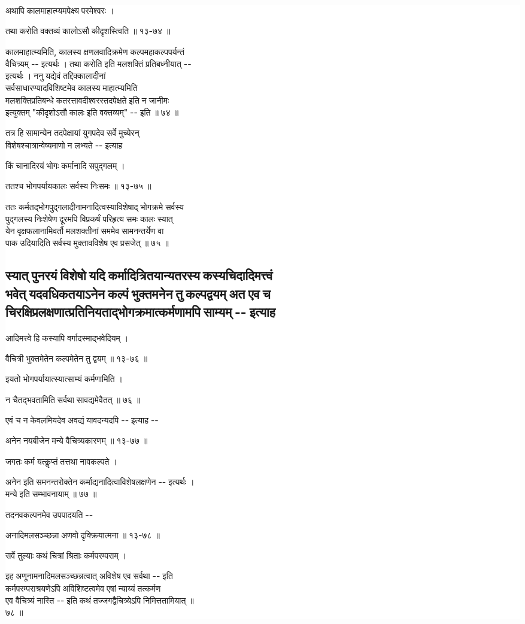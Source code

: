   
अथापि कालमाहात्म्यमपेक्ष्य परमेश्वरः ।  
  
तथा करोति वक्तव्यं कालोऽसौ कीदृशस्त्विति ॥ १३-७४ ॥  
  
  
कालमाहात्म्यमिति, कालस्य क्षणलवादिक्रमेण कल्पमहाकल्पपर्यन्तं   
वैचित्र्यम् -- इत्यर्थः । तथा करोति इति मलशक्तिं प्रतिबध्नीयात् --   
इत्यर्थः । ननु यद्येवं तद्दिक्कालादीनां   
सर्वसाधारण्यादविशिष्टमेव कालस्य माहात्म्यमिति   
मलशक्तिप्रतिबन्धे कतरत्तावदीश्वरस्तदपेक्षते इति न जानीमः    
इत्युक्तम् "कीदृशोऽसौ कालः इति वक्तव्यम्" -- इति ॥ ७४ ॥  
  
तत्र हि सामान्येन तदपेक्षायां युगपदेव सर्वे मुच्येरन्   
विशेषश्चात्रान्वेष्यमाणो न लभ्यते -- इत्याह    
  
  
किं चानादिरयं भोगः कर्मानादि सपुद्गलम् ।  
  
ततश्च भोगपर्यायकालः सर्वस्य निःसमः ॥ १३-७५ ॥  
  
  
ततः कर्मतद्भोगपुद्गलादीनामनादित्वस्याविशेषाद् भोगक्रमे सर्वस्य   
पुद्गलस्य निःशेषेण दूरमपि विप्रकर्षं परिहृत्य समः कालः स्यात्   
येन वृक्षफलानामिवर्तौ मलशक्तीनां सममेव सामनन्तर्येण वा   
पाक उदियादिति सर्वस्य मुक्तावविशेष एव प्रसजेत् ॥ ७५ ॥  
  
स्यात् पुनरयं विशेषो यदि कर्मादित्रितयान्यतरस्य कस्यचिदादिमत्त्वं   
भवेत् यदवधिकतयाऽनेन कल्पं भुक्तमनेन तु कल्पद्वयम् अत एव च   
चिरक्षिप्रलक्षणात्प्रतिनियताद्भोगक्रमात्कर्मणामपि साम्यम् -- इत्याह   
--    
  
  
आदिमत्त्वे हि कस्यापि वर्गादस्माद्भवेदियम् ।  
  
वैचित्री भुक्तमेतेन कल्पमेतेन तु द्वयम् ॥ १३-७६ ॥  
  
इयतो भोगपर्यायात्स्यात्साम्यं कर्मणामिति ।  
  
  
  
न चैतद्भवतामिति सर्वथा सावद्यमेवैतत् ॥ ७६ ॥  
  
एवं च न केवलमियदेव अवद्यं यावदन्यदपि -- इत्याह --   
  
  
अनेन नयबीजेन मन्ये वैचित्र्यकारणम् ॥ १३-७७ ॥  
  
जगतः कर्म यत्कॢप्तं तत्तथा नावकल्पते ।  
  
  
अनेन इति समनन्तरोक्तेन कर्माद्यनादित्वाविशेषलक्षणेन -- इत्यर्थः ।   
मन्ये इति सम्भावनायाम् ॥ ७७ ॥   
  
तदनवकल्पनमेव उपपादयति --   
  
  
अनादिमलसञ्च्छन्ना अणवो दृक्क्रियात्मना ॥ १३-७८ ॥  
  
सर्वे तुल्याः कथं चित्रां श्रिताः कर्मपरम्पराम् ।   
  
  
इह अणूनामनादिमलसञ्च्छन्नत्वात् अविशेष एव सर्वथा -- इति   
कर्मपरम्पराश्रयणेऽपि अविशिष्टत्वमेव एषां न्याय्यं तत्कर्मण   
एव वैचित्र्यं नास्ति -- इति कथं तज्जगद्वैचित्र्येऽपि निमित्ततामियात् ॥  
७८ ॥   
  